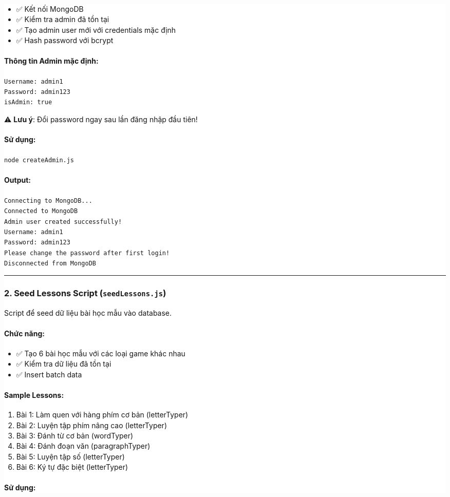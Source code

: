 - ✅ Kết nối MongoDB
- ✅ Kiểm tra admin đã tồn tại
- ✅ Tạo admin user mới với credentials mặc định
- ✅ Hash password với bcrypt

#### Thông tin Admin mặc định:

```
Username: admin1
Password: admin123
isAdmin: true
```

⚠️ **Lưu ý**: Đổi password ngay sau lần đăng nhập đầu tiên!

#### Sử dụng:

```bash
node createAdmin.js
```

#### Output:

```
Connecting to MongoDB...
Connected to MongoDB
Admin user created successfully!
Username: admin1
Password: admin123
Please change the password after first login!
Disconnected from MongoDB
```

---

### 2. Seed Lessons Script (`seedLessons.js`)

Script để seed dữ liệu bài học mẫu vào database.

#### Chức năng:

- ✅ Tạo 6 bài học mẫu với các loại game khác nhau
- ✅ Kiểm tra dữ liệu đã tồn tại
- ✅ Insert batch data

#### Sample Lessons:

1. Bài 1: Làm quen với hàng phím cơ bản (letterTyper)
2. Bài 2: Luyện tập phím nâng cao (letterTyper)
3. Bài 3: Đánh từ cơ bản (wordTyper)
4. Bài 4: Đánh đoạn văn (paragraphTyper)
5. Bài 5: Luyện tập số (letterTyper)
6. Bài 6: Ký tự đặc biệt (letterTyper)

#### Sử dụng:
